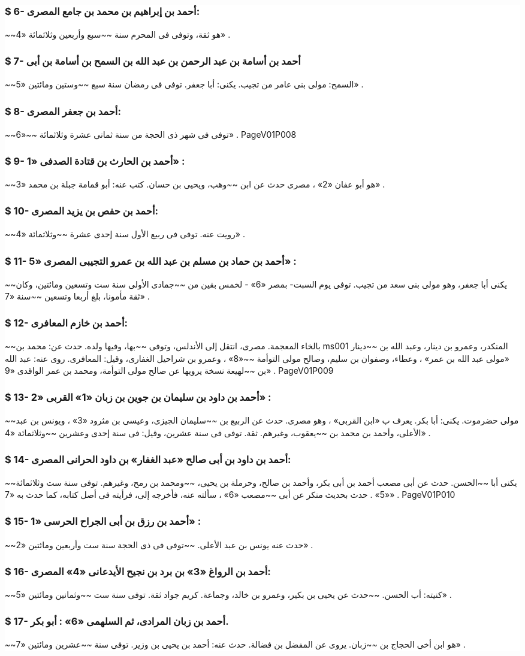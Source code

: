 ### $ 6- أحمد بن إبراهيم بن محمد بن جامع المصرى:
~~هو ثقة، وتوفى فى المحرم سنة
~~سبع وأربعين وثلاثمائة «4» .
### $ 7- أحمد بن أسامة بن عبد الرحمن بن عبد الله بن السمح بن أسامة بن أبى
~~السمح: مولى بنى عامر من تجيب. يكنى: أبا جعفر. توفى فى رمضان سنة سبع
~~وستين ومائتين «5» .
### $ 8- أحمد بن جعفر المصرى:
~~توفى فى شهر ذى الحجة من سنة ثمانى عشرة وثلاثمائة
~~«6» .
PageV01P008
### $ 9- أحمد بن الحارث بن قتادة الصدفى «1» :
~~هو أبو عفان «2» ، مصرى حدث عن ابن
~~وهب، ويحيى بن حسان. كتب عنه: أبو قمامة جبلة بن محمد «3» .
### $ 10- أحمد بن حفص بن يزيد المصرى:
~~رويت عنه. توفى فى ربيع الأول سنة إحدى عشرة
~~وثلاثمائة «4» .
### $ 11- أحمد بن حماد بن مسلم بن عبد الله بن عمرو التجيبى المصرى «5» :
~~يكنى أبا جعفر، وهو مولى بنى سعد من تجيب. توفى يوم السبت- بمصر «6» - لخمس بقين من
~~جمادى الأولى سنة ست وتسعين ومائتين، وكان ثقة مأمونا، بلغ أربعا وتسعين
~~سنة «7» .
### $ 12- أحمد بن خازم المعافرى:
~~بالخاء المعجمة. مصرى، انتقل إلى الأندلس، وتوفى
~~بها، وفيها ولده. حدث عن: محمد بن ms001 المنكدر، وعمرو بن دينار، وعبد الله بن
~~دينار «مولى عبد الله بن عمر» ، وعطاء، وصفوان بن سليم، وصالح مولى التوأمة
~~«8» ، وعمرو بن شراحيل الغفارى، وقيل: المعافرى. روى عنه: عبد الله بن
~~لهيعة نسخة يرويها عن صالح مولى التوأمة، ومحمد بن عمر الواقدى «9» .
PageV01P009
### $ 13- أحمد بن داود بن سليمان بن جوين بن زبان «1» القربى «2» :
~~مولى حضرموت. يكنى: أبا بكر. يعرف ب «ابن القربى» ، وهو مصرى. حدث عن الربيع بن
~~سليمان الجيزى، وعيسى بن مثرود «3» ، ويونس بن عبد الأعلى، وأحمد بن محمد بن
~~يعقوب، وغيرهم. ثقة. توفى فى سنة عشرين، وقيل: فى سنة إحدى وعشرين
~~وثلاثمائة «4» .
### $ 14- أحمد بن داود بن أبى صالح «عبد الغفار» بن داود الحرانى المصرى:
~~يكنى أبا
~~الحسن. حدث عن أبى مصعب أحمد بن أبى بكر، وأحمد بن صالح، وحرملة بن يحيى،
~~ومحمد بن رمح، وغيرهم. توفى سنة ست وثلاثمائة «5» . حدث بحديث منكر عن أبى
~~مصعب «6» ، سألته عنه، فأخرجه إلى، فرأيته فى أصل كتابه، كما حدث به «7» .
PageV01P010
### $ 15- أحمد بن رزق بن أبى الجراح الحرسى «1» :
~~حدث عنه يونس بن عبد الأعلى.
~~توفى فى ذى الحجة سنة ست وأربعين ومائتين «2» .
### $ 16- أحمد بن الرواغ «3» بن برد بن نجيح الأيدعانى «4» المصرى:
~~كنيته: أب الحسن.
~~حدث عن يحيى بن بكير، وعمرو بن خالد، وجماعة. كريم جواد ثقة. توفى سنة ست
~~وثمانين ومائتين «5» .
### $ 17- أحمد بن زبان المرادى، ثم السلهمى «6» : أبو بكر.
~~هو ابن أخى الحجاج بن
~~زبان. يروى عن المفضل بن فضالة. حدث عنه: أحمد بن يحيى بن وزير. توفى سنة
~~عشرين ومائتين «7» .